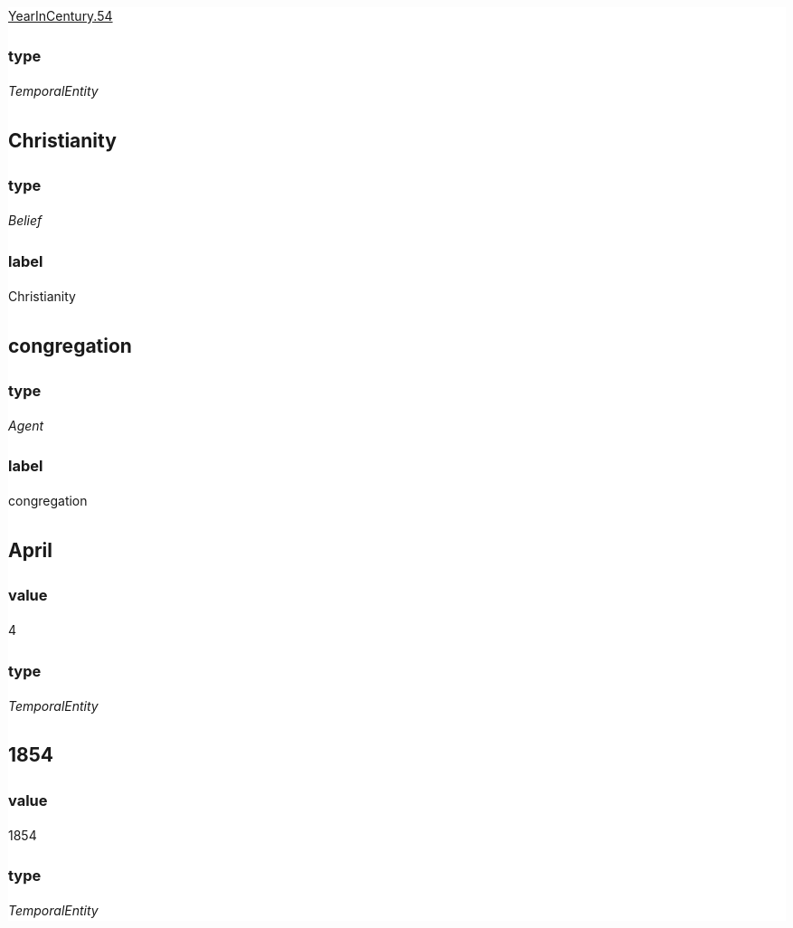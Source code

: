 [YearInCentury.54](#YearInCentury.54)

### type


*TemporalEntity*

## Christianity

### type


*Belief*

### label


Christianity

## congregation

### type


*Agent*

### label


congregation

## April

### value


4

### type


*TemporalEntity*

## 1854

### value


1854

### type


*TemporalEntity*
